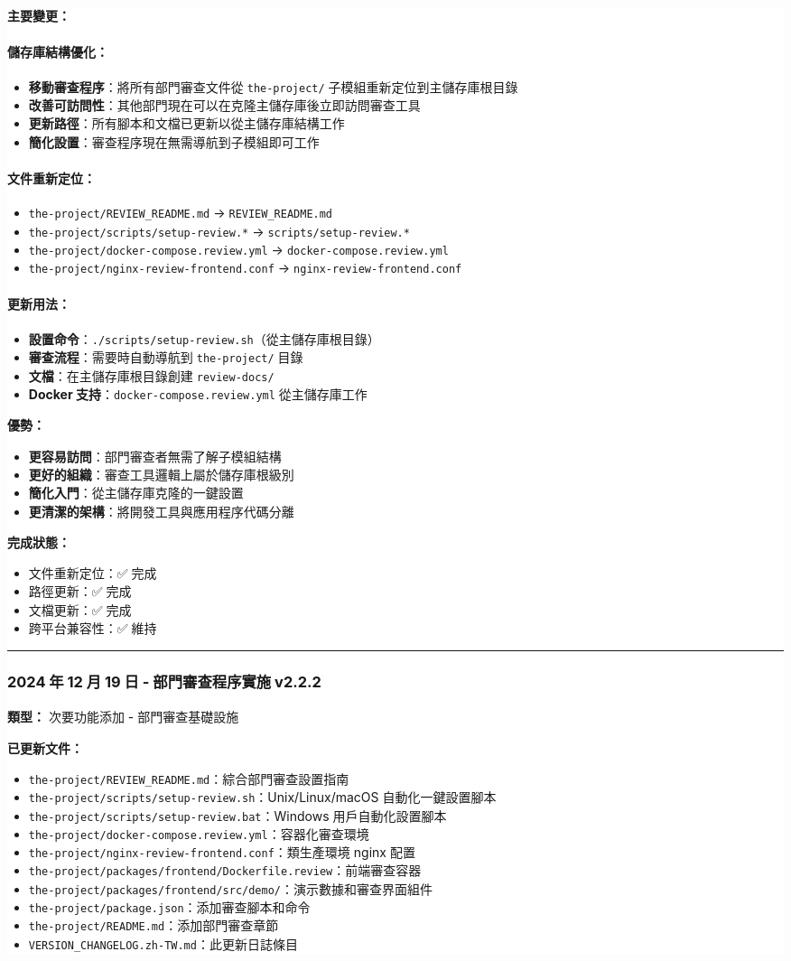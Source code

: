 **主要變更：**

#### 儲存庫結構優化：

- **移動審查程序**：將所有部門審查文件從 `the-project/` 子模組重新定位到主儲存庫根目錄
- **改善可訪問性**：其他部門現在可以在克隆主儲存庫後立即訪問審查工具
- **更新路徑**：所有腳本和文檔已更新以從主儲存庫結構工作
- **簡化設置**：審查程序現在無需導航到子模組即可工作

#### 文件重新定位：

- `the-project/REVIEW_README.md` → `REVIEW_README.md`
- `the-project/scripts/setup-review.*` → `scripts/setup-review.*`
- `the-project/docker-compose.review.yml` → `docker-compose.review.yml`
- `the-project/nginx-review-frontend.conf` → `nginx-review-frontend.conf`

#### 更新用法：

- **設置命令**：`./scripts/setup-review.sh`（從主儲存庫根目錄）
- **審查流程**：需要時自動導航到 `the-project/` 目錄
- **文檔**：在主儲存庫根目錄創建 `review-docs/`
- **Docker 支持**：`docker-compose.review.yml` 從主儲存庫工作

**優勢：**

- **更容易訪問**：部門審查者無需了解子模組結構
- **更好的組織**：審查工具邏輯上屬於儲存庫根級別
- **簡化入門**：從主儲存庫克隆的一鍵設置
- **更清潔的架構**：將開發工具與應用程序代碼分離

**完成狀態：**

- 文件重新定位：✅ 完成
- 路徑更新：✅ 完成
- 文檔更新：✅ 完成
- 跨平台兼容性：✅ 維持

---

### 2024 年 12 月 19 日 - 部門審查程序實施 v2.2.2

**類型：** 次要功能添加 - 部門審查基礎設施

**已更新文件：**

- `the-project/REVIEW_README.md`：綜合部門審查設置指南
- `the-project/scripts/setup-review.sh`：Unix/Linux/macOS 自動化一鍵設置腳本
- `the-project/scripts/setup-review.bat`：Windows 用戶自動化設置腳本
- `the-project/docker-compose.review.yml`：容器化審查環境
- `the-project/nginx-review-frontend.conf`：類生產環境 nginx 配置
- `the-project/packages/frontend/Dockerfile.review`：前端審查容器
- `the-project/packages/frontend/src/demo/`：演示數據和審查界面組件
- `the-project/package.json`：添加審查腳本和命令
- `the-project/README.md`：添加部門審查章節
- `VERSION_CHANGELOG.zh-TW.md`：此更新日誌條目
